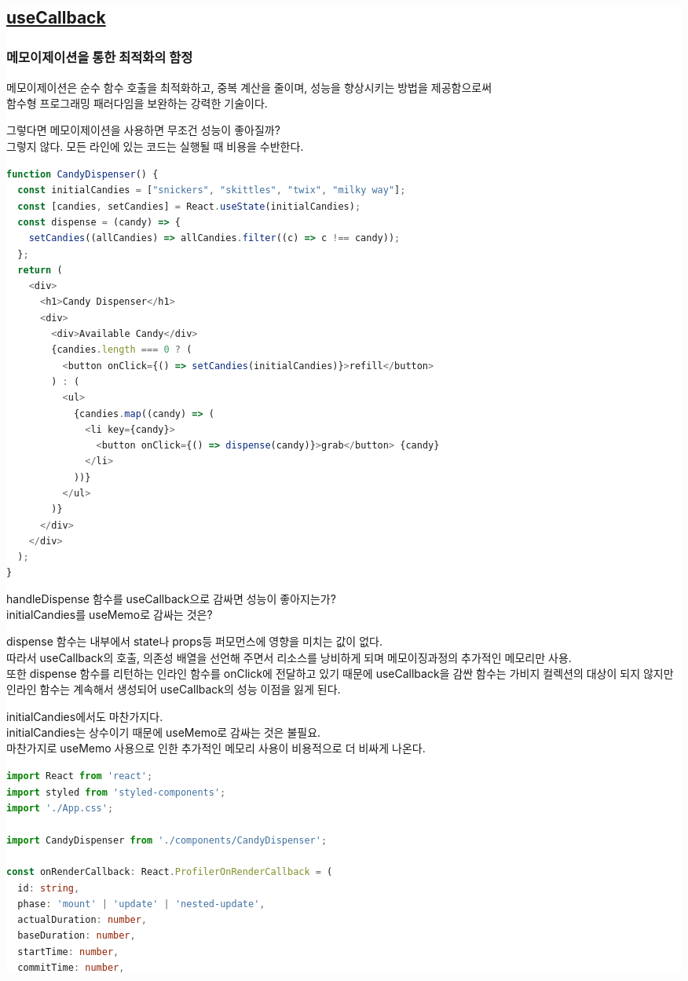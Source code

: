 ## [useCallback](https://ko.react.dev/reference/react/useCallback)

### 메모이제이션을 통한 최적화의 함정

메모이제이션은 순수 함수 호출을 최적화하고, 중복 계산을 줄이며, 성능을 향상시키는 방법을 제공함으로써 <br/> 
함수형 프로그래밍 패러다임을 보완하는 강력한 기술이다.

그렇다면 메모이제이션을 사용하면 무조건 성능이 좋아질까? <br/>
그렇지 않다. 모든 라인에 있는 코드는 실행될 때 비용을 수반한다.

```typescript
function CandyDispenser() {
  const initialCandies = ["snickers", "skittles", "twix", "milky way"];
  const [candies, setCandies] = React.useState(initialCandies);
  const dispense = (candy) => {
    setCandies((allCandies) => allCandies.filter((c) => c !== candy));
  };
  return (
    <div>
      <h1>Candy Dispenser</h1>
      <div>
        <div>Available Candy</div>
        {candies.length === 0 ? (
          <button onClick={() => setCandies(initialCandies)}>refill</button>
        ) : (
          <ul>
            {candies.map((candy) => (
              <li key={candy}>
                <button onClick={() => dispense(candy)}>grab</button> {candy}
              </li>
            ))}
          </ul>
        )}
      </div>
    </div>
  );
}
```

handleDispense 함수를 useCallback으로 감싸면 성능이 좋아지는가? <br/>
initialCandies를 useMemo로 감싸는 것은? <br/>

dispense 함수는 내부에서 state나 props등 퍼모먼스에 영향을 미치는 값이 없다. <br/>
따라서 useCallback의 호출, 의존성 배열을 선언해 주면서 리소스를 낭비하게 되며 메모이징과정의 추가적인 메모리만 사용. <br/>
또한 dispense 함수를 리턴하는 인라인 함수를 onClick에 전달하고 있기 때문에 useCallback을 감싼 함수는 가비지 컬렉션의 대상이 되지 않지만 인라인 함수는 계속해서 생성되어 useCallback의 성능 이점을 잃게 된다. 

initialCandies에서도 마찬가지다. <br/>
initialCandies는 상수이기 때문에 useMemo로 감싸는 것은 불필요. <br/>
마찬가지로 useMemo 사용으로 인한 추가적인 메모리 사용이 비용적으로 더 비싸게 나온다.

```typescript
import React from 'react';
import styled from 'styled-components';
import './App.css';

import CandyDispenser from './components/CandyDispenser';

const onRenderCallback: React.ProfilerOnRenderCallback = (
  id: string,
  phase: 'mount' | 'update' | 'nested-update',
  actualDuration: number,
  baseDuration: number,
  startTime: number,
  commitTime: number,
```
